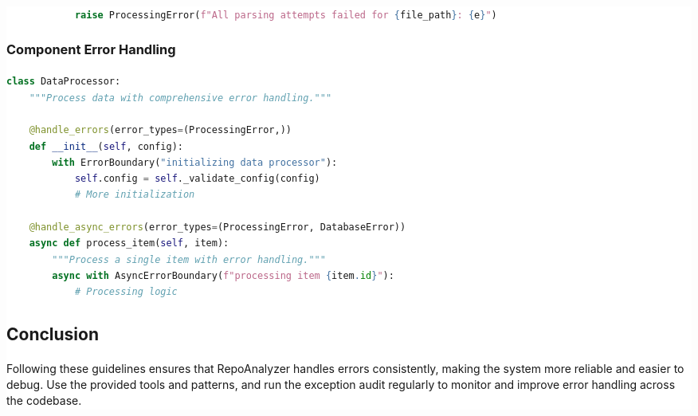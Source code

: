 ```python
            raise ProcessingError(f"All parsing attempts failed for {file_path}: {e}")
```

### Component Error Handling

```python
class DataProcessor:
    """Process data with comprehensive error handling."""
    
    @handle_errors(error_types=(ProcessingError,))
    def __init__(self, config):
        with ErrorBoundary("initializing data processor"):
            self.config = self._validate_config(config)
            # More initialization
    
    @handle_async_errors(error_types=(ProcessingError, DatabaseError))
    async def process_item(self, item):
        """Process a single item with error handling."""
        async with AsyncErrorBoundary(f"processing item {item.id}"):
            # Processing logic
```

## Conclusion

Following these guidelines ensures that RepoAnalyzer handles errors consistently, making the system more reliable and easier to debug. Use the provided tools and patterns, and run the exception audit regularly to monitor and improve error handling across the codebase.
